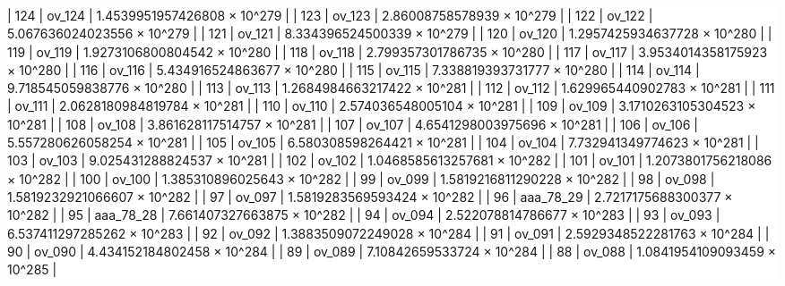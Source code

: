 | 124 | ov_124 | 1.4539951957426808 × 10^279 |
| 123 | ov_123 | 2.86008758578939 × 10^279 |
| 122 | ov_122 | 5.067636024023556 × 10^279 |
| 121 | ov_121 | 8.334396524500339 × 10^279 |
| 120 | ov_120 | 1.2957425934637728 × 10^280 |
| 119 | ov_119 | 1.9273106800804542 × 10^280 |
| 118 | ov_118 | 2.799357301786735 × 10^280 |
| 117 | ov_117 | 3.9534014358175923 × 10^280 |
| 116 | ov_116 | 5.434916524863677 × 10^280 |
| 115 | ov_115 | 7.338819393731777 × 10^280 |
| 114 | ov_114 | 9.718545059838776 × 10^280 |
| 113 | ov_113 | 1.2684984663217422 × 10^281 |
| 112 | ov_112 | 1.629965440902783 × 10^281 |
| 111 | ov_111 | 2.0628180984819784 × 10^281 |
| 110 | ov_110 | 2.574036548005104 × 10^281 |
| 109 | ov_109 | 3.1710263105304523 × 10^281 |
| 108 | ov_108 | 3.861628117514757 × 10^281 |
| 107 | ov_107 | 4.6541298003975696 × 10^281 |
| 106 | ov_106 | 5.557280626058254 × 10^281 |
| 105 | ov_105 | 6.580308598264421 × 10^281 |
| 104 | ov_104 | 7.732941349774623 × 10^281 |
| 103 | ov_103 | 9.025431288824537 × 10^281 |
| 102 | ov_102 | 1.0468585613257681 × 10^282 |
| 101 | ov_101 | 1.2073801756218086 × 10^282 |
| 100 | ov_100 | 1.385310896025643 × 10^282 |
| 99 | ov_099 | 1.5819216811290228 × 10^282 |
| 98 | ov_098 | 1.5819232921066607 × 10^282 |
| 97 | ov_097 | 1.5819283569593424 × 10^282 |
| 96 | aaa_78_29 | 2.7217175688300377 × 10^282 |
| 95 | aaa_78_28 | 7.661407327663875 × 10^282 |
| 94 | ov_094 | 2.522078814786677 × 10^283 |
| 93 | ov_093 | 6.537411297285262 × 10^283 |
| 92 | ov_092 | 1.3883509072249028 × 10^284 |
| 91 | ov_091 | 2.5929348522281763 × 10^284 |
| 90 | ov_090 | 4.434152184802458 × 10^284 |
| 89 | ov_089 | 7.10842659533724 × 10^284 |
| 88 | ov_088 | 1.0841954109093459 × 10^285 |